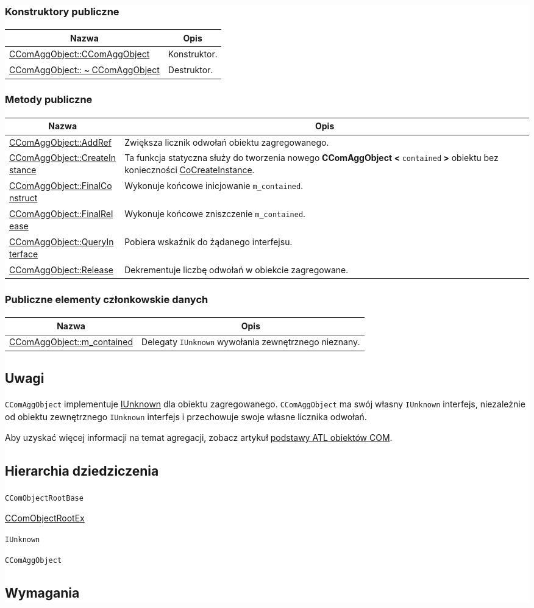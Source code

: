 ### <a name="public-constructors"></a>Konstruktory publiczne

|Nazwa|Opis|
|----------|-----------------|
|[CComAggObject::CComAggObject](#ccomaggobject)|Konstruktor.|
|[CComAggObject:: ~ CComAggObject](#dtor)|Destruktor.|

### <a name="public-methods"></a>Metody publiczne

|Nazwa|Opis|
|----------|-----------------|
|[CComAggObject::AddRef](#addref)|Zwiększa licznik odwołań obiektu zagregowanego.|
|[CComAggObject::CreateInstance](#createinstance)|Ta funkcja statyczna służy do tworzenia nowego **CComAggObject <** `contained` **>** obiektu bez konieczności [CoCreateInstance](/windows/desktop/api/combaseapi/nf-combaseapi-cocreateinstance).|
|[CComAggObject::FinalConstruct](#finalconstruct)|Wykonuje końcowe inicjowanie `m_contained`.|
|[CComAggObject::FinalRelease](#finalrelease)|Wykonuje końcowe zniszczenie `m_contained`.|
|[CComAggObject::QueryInterface](#queryinterface)|Pobiera wskaźnik do żądanego interfejsu.|
|[CComAggObject::Release](#release)|Dekrementuje liczbę odwołań w obiekcie zagregowane.|

### <a name="public-data-members"></a>Publiczne elementy członkowskie danych

|Nazwa|Opis|
|----------|-----------------|
|[CComAggObject::m_contained](#m_contained)|Delegaty `IUnknown` wywołania zewnętrznego nieznany.|

## <a name="remarks"></a>Uwagi

`CComAggObject` implementuje [IUnknown](/windows/desktop/api/unknwn/nn-unknwn-iunknown) dla obiektu zagregowanego. `CComAggObject` ma swój własny `IUnknown` interfejs, niezależnie od obiektu zewnętrznego `IUnknown` interfejs i przechowuje swoje własne licznika odwołań.

Aby uzyskać więcej informacji na temat agregacji, zobacz artykuł [podstawy ATL obiektów COM](../../atl/fundamentals-of-atl-com-objects.md).

## <a name="inheritance-hierarchy"></a>Hierarchia dziedziczenia

`CComObjectRootBase`

[CComObjectRootEx](../../atl/reference/ccomobjectrootex-class.md)

`IUnknown`

`CComAggObject`

## <a name="requirements"></a>Wymagania
